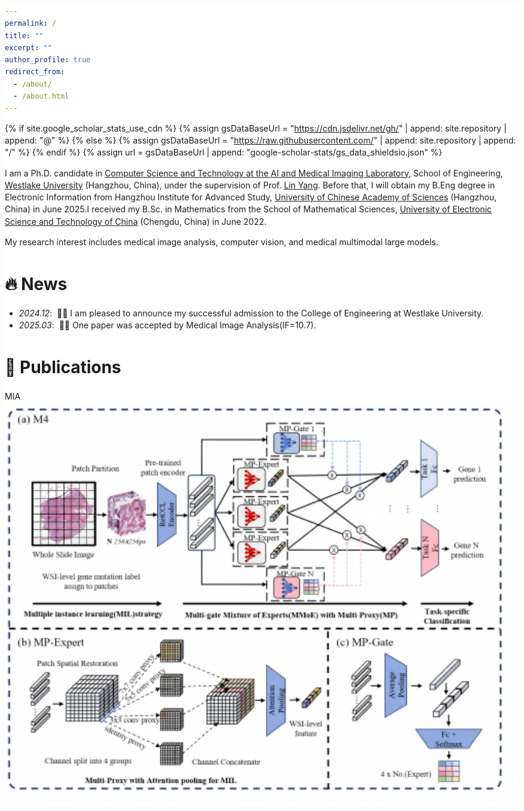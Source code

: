 ```yaml
---
permalink: /
title: ""
excerpt: ""
author_profile: true
redirect_from: 
  - /about/
  - /about.html
---
```


{% if site.google_scholar_stats_use_cdn %}
{% assign gsDataBaseUrl = "https://cdn.jsdelivr.net/gh/" | append: site.repository | append: "@" %}
{% else %}
{% assign gsDataBaseUrl = "https://raw.githubusercontent.com/" | append: site.repository | append: "/" %}
{% endif %}
{% assign url = gsDataBaseUrl | append: "google-scholar-stats/gs_data_shieldsio.json" %}

<span class='anchor' id='about-me'></span>

I am a Ph.D. candidate in [Computer Science and Technology at the AI and Medical Imaging Laboratory](https://www.yanglinlab.com/), School of Engineering, [Westlake University](https://www.westlake.edu.cn/) (Hangzhou, China), under the supervision of Prof. [Lin Yang](https://scholar.google.com/citations?hl=zh-CN&user=fskm0zEAAAAJ). Before that, I will obtain my B.Eng degree in Electronic Information from Hangzhou Institute for Advanced Study, [University of Chinese Academy of Sciences](https://www.ucas.edu.cn/) (Hangzhou, China) in June 2025.I received my B.Sc. in Mathematics from the School of Mathematical Sciences, [University of Electronic Science and Technology of China](https://www.uestc.edu.cn/) (Chengdu, China) in June 2022. 

My research interest includes medical image analysis, computer vision, and medical multimodal large models.


# 🔥 News
- *2024.12*: &nbsp;🎉🎉 I am pleased to announce my successful admission to the College of Engineering at Westlake University.
- *2025.03*: &nbsp;🎉🎉 One paper was accepted by Medical Image Analysis(IF=10.7).

# 📝 Publications 

<div class='paper-box'><div class='paper-box-image'><div><div class="badge">MIA</div><img src='images/M4_framework.png' alt="sym" width="100%"></div></div>
<div class='paper-box-text' markdown="1">